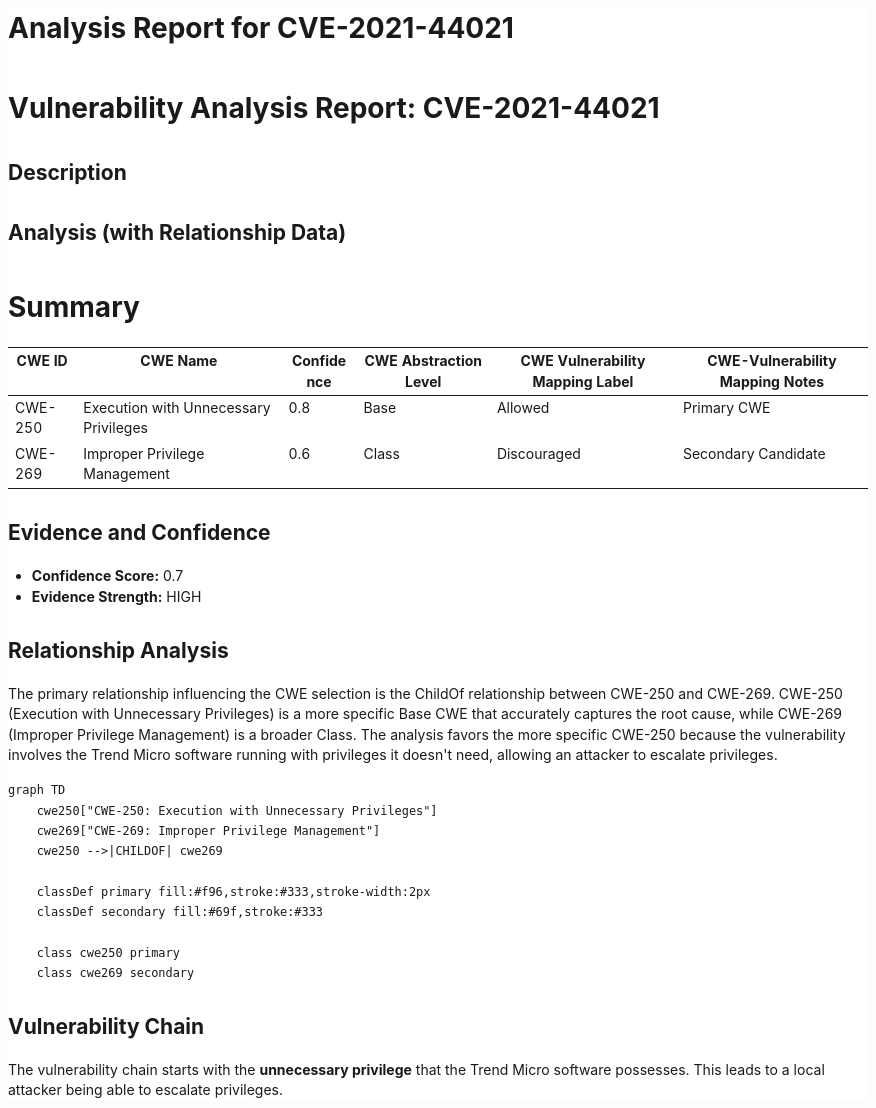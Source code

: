 # Analysis Report for CVE-2021-44021

# Vulnerability Analysis Report: CVE-2021-44021

## Description



## Analysis (with Relationship Data)

# Summary
| CWE ID  | CWE Name | Confidence | CWE Abstraction Level | CWE Vulnerability Mapping Label | CWE-Vulnerability Mapping Notes |
|-----------------|---------------------------------------------------|--------------------|--------------------------|------------------------------------|-----------------------------------|
| CWE-250 | Execution with Unnecessary Privileges | 0.8 | Base | Allowed | Primary CWE |
| CWE-269 | Improper Privilege Management | 0.6 | Class | Discouraged | Secondary Candidate |

## Evidence and Confidence

*   **Confidence Score:** 0.7
*   **Evidence Strength:** HIGH

## Relationship Analysis
The primary relationship influencing the CWE selection is the ChildOf relationship between CWE-250 and CWE-269. CWE-250 (Execution with Unnecessary Privileges) is a more specific Base CWE that accurately captures the root cause, while CWE-269 (Improper Privilege Management) is a broader Class. The analysis favors the more specific CWE-250 because the vulnerability involves the Trend Micro software running with privileges it doesn't need, allowing an attacker to escalate privileges.

```mermaid
graph TD
    cwe250["CWE-250: Execution with Unnecessary Privileges"]
    cwe269["CWE-269: Improper Privilege Management"]
    cwe250 -->|CHILDOF| cwe269
    
    classDef primary fill:#f96,stroke:#333,stroke-width:2px
    classDef secondary fill:#69f,stroke:#333
    
    class cwe250 primary
    class cwe269 secondary
```

## Vulnerability Chain
The vulnerability chain starts with the **unnecessary privilege** that the Trend Micro software possesses. This leads to a local attacker being able to escalate privileges.
